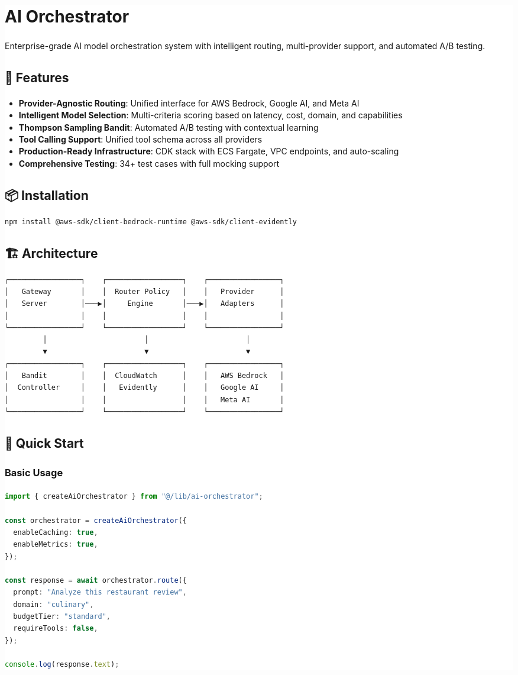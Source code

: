 # AI Orchestrator

Enterprise-grade AI model orchestration system with intelligent routing, multi-provider support, and automated A/B testing.

## 🚀 Features

- **Provider-Agnostic Routing**: Unified interface for AWS Bedrock, Google AI, and Meta AI
- **Intelligent Model Selection**: Multi-criteria scoring based on latency, cost, domain, and capabilities
- **Thompson Sampling Bandit**: Automated A/B testing with contextual learning
- **Tool Calling Support**: Unified tool schema across all providers
- **Production-Ready Infrastructure**: CDK stack with ECS Fargate, VPC endpoints, and auto-scaling
- **Comprehensive Testing**: 34+ test cases with full mocking support

## 📦 Installation

```bash
npm install @aws-sdk/client-bedrock-runtime @aws-sdk/client-evidently
```

## 🏗️ Architecture

```
┌─────────────────┐    ┌──────────────────┐    ┌─────────────────┐
│   Gateway       │    │  Router Policy   │    │   Provider      │
│   Server        │───▶│     Engine       │───▶│   Adapters      │
│                 │    │                  │    │                 │
└─────────────────┘    └──────────────────┘    └─────────────────┘
         │                       │                       │
         ▼                       ▼                       ▼
┌─────────────────┐    ┌──────────────────┐    ┌─────────────────┐
│   Bandit        │    │  CloudWatch      │    │   AWS Bedrock   │
│  Controller     │    │   Evidently      │    │   Google AI     │
│                 │    │                  │    │   Meta AI       │
└─────────────────┘    └──────────────────┘    └─────────────────┘
```

## 🚀 Quick Start

### Basic Usage

```typescript
import { createAiOrchestrator } from "@/lib/ai-orchestrator";

const orchestrator = createAiOrchestrator({
  enableCaching: true,
  enableMetrics: true,
});

const response = await orchestrator.route({
  prompt: "Analyze this restaurant review",
  domain: "culinary",
  budgetTier: "standard",
  requireTools: false,
});

console.log(response.text);
```
